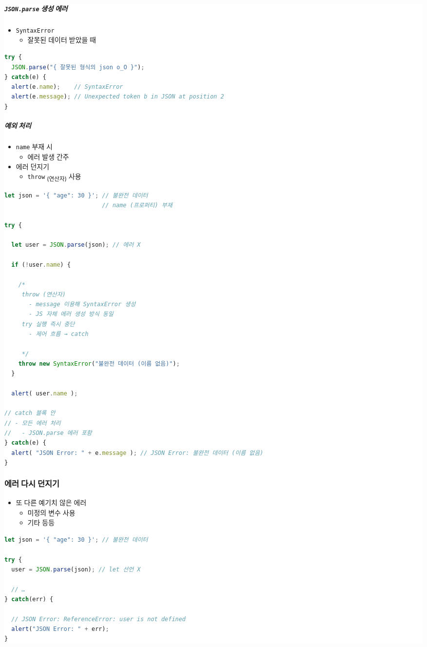 ##### `JSON.parse` 생성 에러
- `SyntaxError`
  - 잘못된 데이터 받았을 때
```javascript
try {
  JSON.parse("{ 잘못된 형식의 json o_O }");
} catch(e) {
  alert(e.name);    // SyntaxError
  alert(e.message); // Unexpected token b in JSON at position 2
}
```

##### 예외 처리
- `name` 부재 시
  - 에러 발생 간주
- 에러 던지기
  - `throw` <sub>(연산자)</sub> 사용
```javascript
let json = '{ "age": 30 }'; // 불완전 데이터
                            // name (프로퍼티) 부재

try {

  let user = JSON.parse(json); // 에러 X

  if (!user.name) {

    /*
     throw (연산자)
       - message 이용해 SyntaxError 생성
       - JS 자체 에러 생성 방식 동일
     try 실행 즉시 중단
       - 제어 흐름 → catch

     */
    throw new SyntaxError("불완전 데이터 (이름 없음)");
  }

  alert( user.name );

// catch 블록 안
// - 모든 에러 처리
//   - JSON.parse 에러 포함
} catch(e) {
  alert( "JSON Error: " + e.message ); // JSON Error: 불완전 데이터 (이름 없음)
}
```

### 에러 다시 던지기
- 또 다른 예기치 않은 에러
  - 미정의 변수 사용
  - 기타 등등
```javascript
let json = '{ "age": 30 }'; // 불완전 데이터

try {
  user = JSON.parse(json); // let 선언 X

  // …
} catch(err) {

  // JSON Error: ReferenceError: user is not defined
  alert("JSON Error: " + err);
}
```